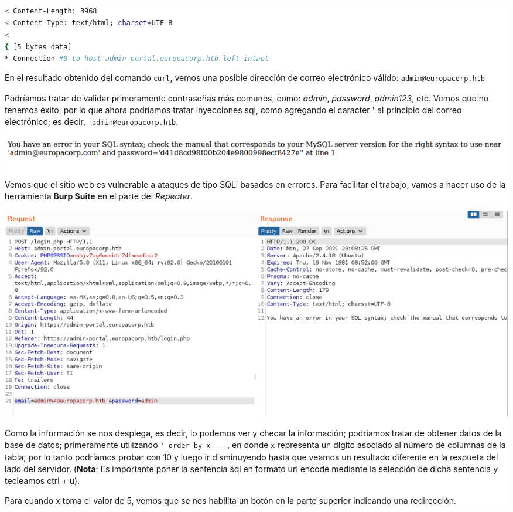 ```bash
< Content-Length: 3968
< Content-Type: text/html; charset=UTF-8
< 
{ [5 bytes data]
* Connection #0 to host admin-portal.europacorp.htb left intact
```

En el resultado obtenido del comando `curl`, vemos una posible dirección de correo electrónico válido: `admin@europacorp.htb`

Podríamos tratar de validar primeramente contraseñas más comunes, como: *admin*, *password*, *admin123*, etc. Vemos que no tenemos éxito, por lo que ahora podríamos tratar inyecciones sql, como agregando el caracter **'** al principio del correo electrónico; es decir, `'admin@europacorp.htb`.

![""](/assets/images/htb-europa/europa_sql.png)

Vemos que el sitio web es vulnerable a ataques de tipo SQLi basados en errores. Para facilitar el trabajo, vamos a hacer uso de la herramienta **Burp Suite** en el parte del *Repeater*.

![""](/assets/images/htb-europa/europa_burp.png)

Como la información se nos desplega, es decir, lo podemos ver y checar la información; podriamos tratar de obtener datos de la base de datos; primeramente utilizando `' order by x-- -`, en donde `x` representa un dígito asociado al número de columnas de la tabla; por lo tanto podríamos probar con 10 y luego ir disminuyendo hasta que veamos un resultado diferente en la respueta del lado del servidor. (**Nota**: Es importante poner la sentencia sql en formato url encode mediante la selección de dicha sentencia y tecleamos ctrl + u).

Para cuando x toma el valor de 5, vemos que se nos habilita un botón en la parte superior indicando una redirección.
